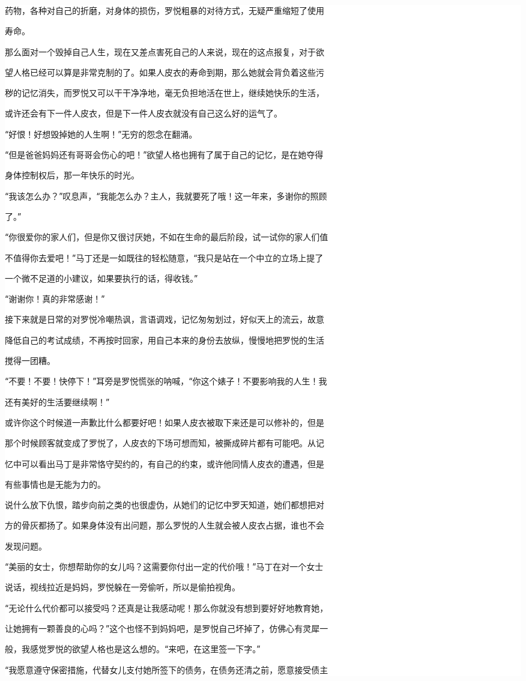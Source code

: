 药物，各种对自己的折磨，对身体的损伤，罗悦粗暴的对待方式，无疑严重缩短了使用

寿命。

那么面对一个毁掉自己人生，现在又差点害死自己的人来说，现在的这点报复，对于欲

望人格已经可以算是非常克制的了。如果人皮衣的寿命到期，那么她就会背负着这些污

秽的记忆消失，而罗悦又可以干干净净地，毫无负担地活在世上，继续她快乐的生活，

或许还会有下一件人皮衣，但是下一件人皮衣就没有自己这么好的运气了。

“好恨！好想毁掉她的人生啊！”无穷的怨念在翻涌。

“但是爸爸妈妈还有哥哥会伤心的吧！”欲望人格也拥有了属于自己的记忆，是在她夺得

身体控制权后，那一年快乐的时光。

“我该怎么办？”叹息声，“我能怎么办？主人，我就要死了哦！这一年来，多谢你的照顾

了。”

“你很爱你的家人们，但是你又很讨厌她，不如在生命的最后阶段，试一试你的家人们值

不值得你去爱吧！”马丁还是一如既往的轻松随意，“我只是站在一个中立的立场上提了

一个微不足道的小建议，如果要执行的话，得收钱。”

“谢谢你！真的非常感谢！”

接下来就是日常的对罗悦冷嘲热讽，言语调戏，记忆匆匆划过，好似天上的流云，故意

降低自己的考试成绩，不再按时回家，用自己本来的身份去放纵，慢慢地把罗悦的生活

搅得一团糟。

“不要！不要！快停下！”耳旁是罗悦慌张的呐喊，“你这个婊子！不要影响我的人生！我

还有美好的生活要继续啊！”

或许你这个时候道一声歉比什么都要好吧！如果人皮衣被取下来还是可以修补的，但是

那个时候顾客就变成了罗悦了，人皮衣的下场可想而知，被撕成碎片都有可能吧。从记

忆中可以看出马丁是非常恪守契约的，有自己的约束，或许他同情人皮衣的遭遇，但是

有些事情也是无能为力的。

说什么放下仇恨，踏步向前之类的也很虚伪，从她们的记忆中罗天知道，她们都想把对

方的骨灰都扬了。如果身体没有出问题，那么罗悦的人生就会被人皮衣占据，谁也不会

发现问题。

“美丽的女士，你想帮助你的女儿吗？这需要你付出一定的代价哦！”马丁在对一个女士

说话，视线拉近是妈妈，罗悦躲在一旁偷听，所以是偷拍视角。

“无论什么代价都可以接受吗？还真是让我感动呢！那么你就没有想到要好好地教育她，

让她拥有一颗善良的心吗？”这个也怪不到妈妈吧，是罗悦自己坏掉了，仿佛心有灵犀一

般，我感觉罗悦的欲望人格也是这么想的。“来吧，在这里签一下字。”

“我愿意遵守保密措施，代替女儿支付她所签下的债务，在债务还清之前，愿意接受债主
